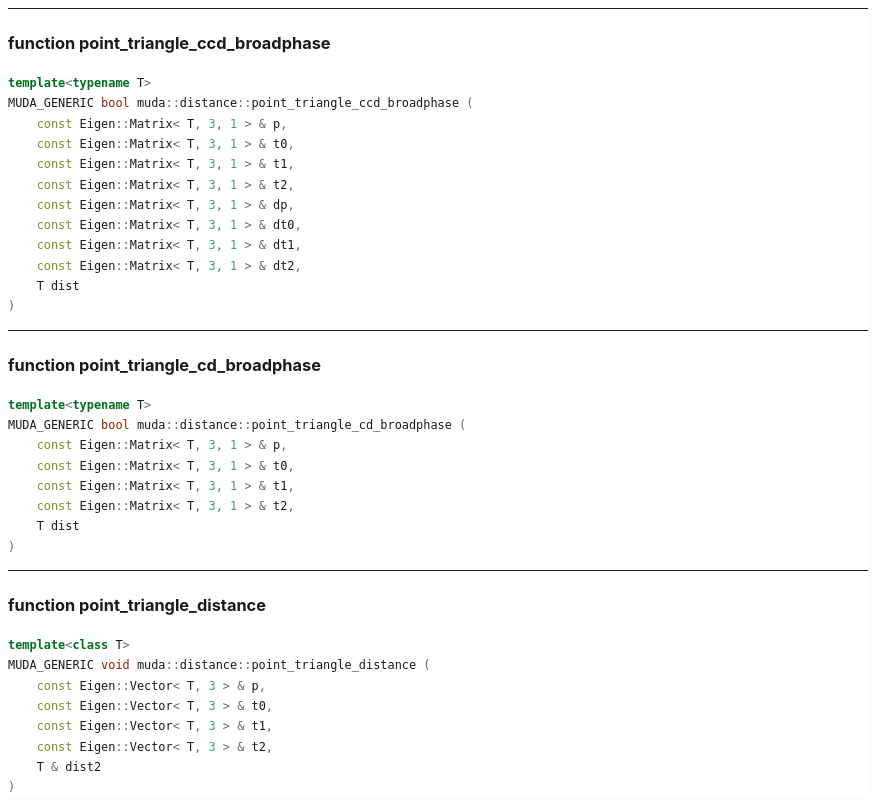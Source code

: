 


<hr>



### function point\_triangle\_ccd\_broadphase 

```C++
template<typename T>
MUDA_GENERIC bool muda::distance::point_triangle_ccd_broadphase (
    const Eigen::Matrix< T, 3, 1 > & p,
    const Eigen::Matrix< T, 3, 1 > & t0,
    const Eigen::Matrix< T, 3, 1 > & t1,
    const Eigen::Matrix< T, 3, 1 > & t2,
    const Eigen::Matrix< T, 3, 1 > & dp,
    const Eigen::Matrix< T, 3, 1 > & dt0,
    const Eigen::Matrix< T, 3, 1 > & dt1,
    const Eigen::Matrix< T, 3, 1 > & dt2,
    T dist
) 
```




<hr>



### function point\_triangle\_cd\_broadphase 

```C++
template<typename T>
MUDA_GENERIC bool muda::distance::point_triangle_cd_broadphase (
    const Eigen::Matrix< T, 3, 1 > & p,
    const Eigen::Matrix< T, 3, 1 > & t0,
    const Eigen::Matrix< T, 3, 1 > & t1,
    const Eigen::Matrix< T, 3, 1 > & t2,
    T dist
) 
```




<hr>



### function point\_triangle\_distance 

```C++
template<class T>
MUDA_GENERIC void muda::distance::point_triangle_distance (
    const Eigen::Vector< T, 3 > & p,
    const Eigen::Vector< T, 3 > & t0,
    const Eigen::Vector< T, 3 > & t1,
    const Eigen::Vector< T, 3 > & t2,
    T & dist2
) 
```
